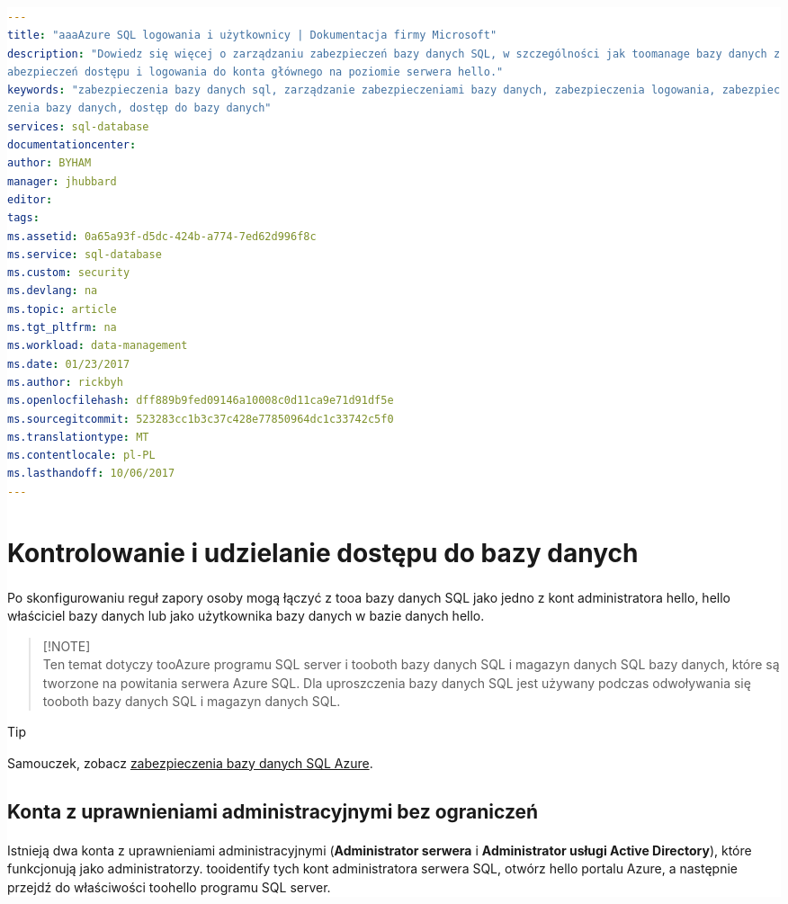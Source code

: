 ```yaml
---
title: "aaaAzure SQL logowania i użytkownicy | Dokumentacja firmy Microsoft"
description: "Dowiedz się więcej o zarządzaniu zabezpieczeń bazy danych SQL, w szczególności jak toomanage bazy danych zabezpieczeń dostępu i logowania do konta głównego na poziomie serwera hello."
keywords: "zabezpieczenia bazy danych sql, zarządzanie zabezpieczeniami bazy danych, zabezpieczenia logowania, zabezpieczenia bazy danych, dostęp do bazy danych"
services: sql-database
documentationcenter: 
author: BYHAM
manager: jhubbard
editor: 
tags: 
ms.assetid: 0a65a93f-d5dc-424b-a774-7ed62d996f8c
ms.service: sql-database
ms.custom: security
ms.devlang: na
ms.topic: article
ms.tgt_pltfrm: na
ms.workload: data-management
ms.date: 01/23/2017
ms.author: rickbyh
ms.openlocfilehash: dff889b9fed09146a10008c0d11ca9e71d91df5e
ms.sourcegitcommit: 523283cc1b3c37c428e77850964dc1c33742c5f0
ms.translationtype: MT
ms.contentlocale: pl-PL
ms.lasthandoff: 10/06/2017
---
```

# <a name="controlling-and-granting-database-access"></a>Kontrolowanie i udzielanie dostępu do bazy danych

Po skonfigurowaniu reguł zapory osoby mogą łączyć z tooa bazy danych SQL jako jedno z kont administratora hello, hello właściciel bazy danych lub jako użytkownika bazy danych w bazie danych hello.  

>  [!NOTE]  
>  Ten temat dotyczy tooAzure programu SQL server i tooboth bazy danych SQL i magazyn danych SQL bazy danych, które są tworzone na powitania serwera Azure SQL. Dla uproszczenia bazy danych SQL jest używany podczas odwoływania się tooboth bazy danych SQL i magazyn danych SQL. 
>

> [!TIP]
> Samouczek, zobacz [zabezpieczenia bazy danych SQL Azure](sql-database-security-tutorial.md).
>


## <a name="unrestricted-administrative-accounts"></a>Konta z uprawnieniami administracyjnymi bez ograniczeń
Istnieją dwa konta z uprawnieniami administracyjnymi (**Administrator serwera** i **Administrator usługi Active Directory**), które funkcjonują jako administratorzy. tooidentify tych kont administratora serwera SQL, otwórz hello portalu Azure, a następnie przejdź do właściwości toohello programu SQL server.
